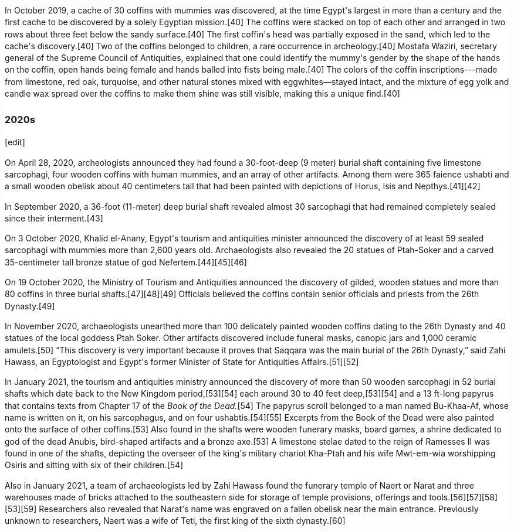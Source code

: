 In October 2019, a cache of 30 coffins with mummies was discovered, at the time Egypt's largest in more than a century and the first cache to be discovered by a solely Egyptian mission.[40] The coffins were stacked on top of each other and arranged in two rows about three feet below the sandy surface.[40] The first coffin's head was partially exposed in the sand, which led to the cache's discovery.[40] Two of the coffins belonged to children, a rare occurrence in archeology.[40] Mostafa Waziri, secretary general of the Supreme Council of Antiquities, explained that one could identify the mummy's gender by the shape of the hands on the coffin, open hands being female and hands balled into fists being male.[40] The colors of the coffin inscriptions---made from limestone, red oak, turquoise, and other natural stones mixed with eggwhites—stayed intact, and the mixture of egg yolk and candle wax spread over the coffins to make them shine was still visible, making this a unique find.[40]

### 2020s

[edit]

On April 28, 2020, archeologists announced they had found a 30-foot-deep (9 meter) burial shaft containing five limestone sarcophagi, four wooden coffins with human mummies, and an array of other artifacts. Among them were 365 faience ushabti and a small wooden obelisk about 40 centimeters tall that had been painted with depictions of Horus, Isis and Nepthys.[41][42]

In September 2020, a 36-foot (11-meter) deep burial shaft revealed almost 30 sarcophagi that had remained completely sealed since their interment.[43]

On 3 October 2020, Khalid el-Anany, Egypt's tourism and antiquities minister announced the discovery of at least 59 sealed sarcophagi with mummies more than 2,600 years old. Archaeologists also revealed the 20 statues of Ptah-Soker and a carved 35-centimeter tall bronze statue of god Nefertem.[44][45][46]

On 19 October 2020, the Ministry of Tourism and Antiquities announced the discovery of gilded, wooden statues and more than 80 coffins in three burial shafts.[47][48][49] Officials believed the coffins contain senior officials and priests from the 26th Dynasty.[49]

In November 2020, archaeologists unearthed more than 100 delicately painted wooden coffins dating to the 26th Dynasty and 40 statues of the local goddess Ptah Soker. Other artifacts discovered include funeral masks, canopic jars and 1,000 ceramic amulets.[50] “This discovery is very important because it proves that Saqqara was the main burial of the 26th Dynasty,” said Zahi Hawass, an Egyptologist and Egypt's former Minister of State for Antiquities Affairs.[51][52]

In January 2021, the tourism and antiquities ministry announced the discovery of more than 50 wooden sarcophagi in 52 burial shafts which date back to the New Kingdom period,[53][54] each around 30 to 40 feet deep,[53][54] and a 13 ft-long papyrus that contains texts from Chapter 17 of the _Book of the Dead._[54] The papyrus scroll belonged to a man named Bu-Khaa-Af, whose name is written on it, on his sarcophagus, and on four ushabtis.[54][55] Excerpts from the Book of the Dead were also painted onto the surface of other coffins.[53] Also found in the shafts were wooden funerary masks, board games, a shrine dedicated to god of the dead Anubis, bird-shaped artifacts and a bronze axe.[53] A limestone stelae dated to the reign of Ramesses II was found in one of the shafts, depicting the overseer of the king's military chariot Kha-Ptah and his wife Mwt-em-wia worshipping Osiris and sitting with six of their children.[54]

Also in January 2021, a team of archaeologists led by Zahi Hawass found the funerary temple of Naert or Narat and three warehouses made of bricks attached to the southeastern side for storage of temple provisions, offerings and tools.[56][57][58][53][59] Researchers also revealed that Narat's name was engraved on a fallen obelisk near the main entrance. Previously unknown to researchers, Naert was a wife of Teti, the first king of the sixth dynasty.[60]
